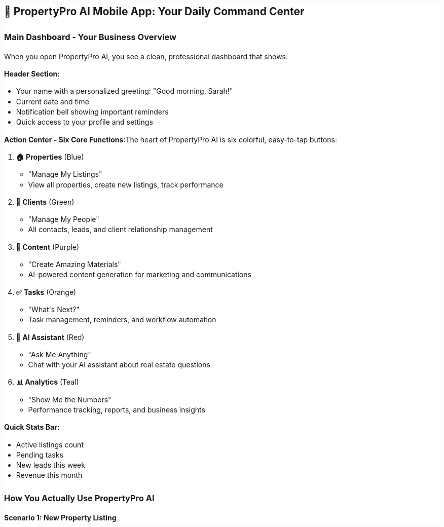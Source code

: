 
## 📱 **PropertyPro AI Mobile App: Your Daily Command Center**

### **Main Dashboard - Your Business Overview**

When you open PropertyPro AI, you see a clean, professional dashboard that shows:

**Header Section:**

- Your name with a personalized greeting: "Good morning, Sarah!"
- Current date and time
- Notification bell showing important reminders
- Quick access to your profile and settings

**Action Center - Six Core Functions**:The heart of PropertyPro AI is six colorful, easy-to-tap buttons:

1. **🏠 Properties** (Blue)

   - "Manage My Listings"
   - View all properties, create new listings, track performance

2. **👥 Clients** (Green)

   - "Manage My People"
   - All contacts, leads, and client relationship management

3. **📝 Content** (Purple)

   - "Create Amazing Materials"
   - AI-powered content generation for marketing and communications

4. **✅ Tasks** (Orange)

   - "What's Next?"
   - Task management, reminders, and workflow automation

5. **💬 AI Assistant** (Red)

   - "Ask Me Anything"
   - Chat with your AI assistant about real estate questions

6. **📊 Analytics** (Teal)

   - "Show Me the Numbers"
   - Performance tracking, reports, and business insights

**Quick Stats Bar:**

- Active listings count
- Pending tasks
- New leads this week
- Revenue this month

### **How You Actually Use PropertyPro AI**

**Scenario 1: New Property Listing**

